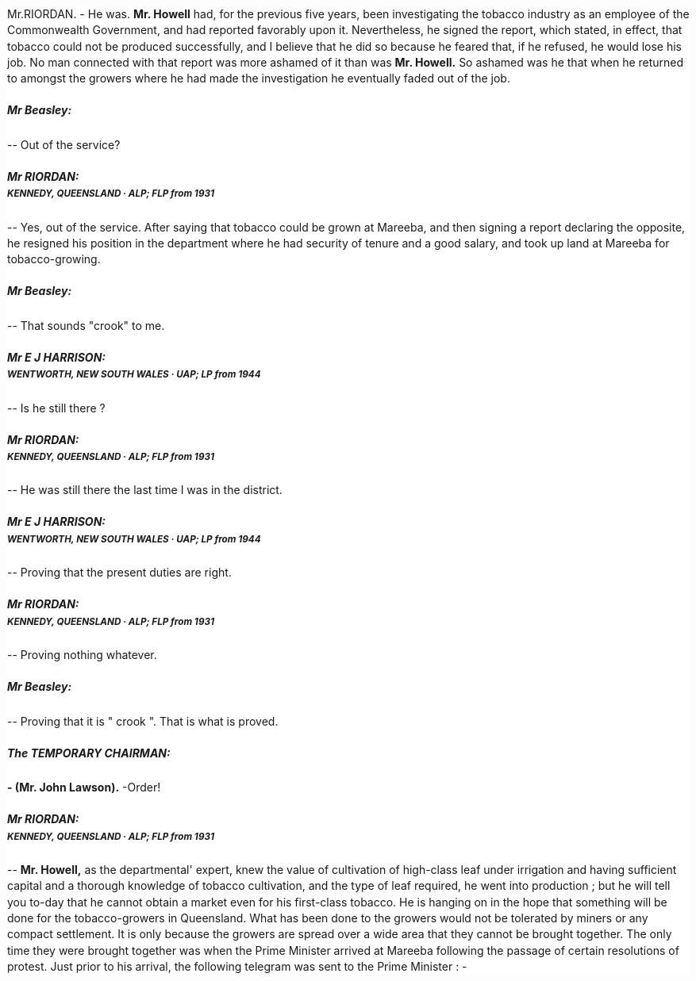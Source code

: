 Mr.RIORDAN. - He was.  **Mr. Howell**  had, for the previous five years, been investigating the tobacco industry as an employee of the Commonwealth Government, and had reported favorably upon it. Nevertheless, he signed the report, which stated, in effect, that tobacco could not be produced successfully, and I believe that he did so because he feared that, if he refused, he would lose his job. No man connected with that report was more ashamed of it than was  **Mr. Howell.**  So ashamed was he that when he returned to amongst the growers where he had made the investigation he eventually faded out of the job. 

##### Mr Beasley:

--  Out of the service? 

##### Mr RIORDAN:<br><small class="text-muted">KENNEDY, QUEENSLAND &middot; ALP; FLP from 1931</small>

-- Yes, out of the service. After saying that tobacco could be grown at Mareeba, and then signing a report declaring the opposite, he resigned his position in the department where he had security of tenure and a good salary, and took up land at Mareeba for tobacco-growing. 

##### Mr Beasley:

--  That sounds "crook" to me. 

##### Mr E J HARRISON:<br><small class="text-muted">WENTWORTH, NEW SOUTH WALES &middot; UAP; LP from 1944</small>

--  Is he still there ? 

##### Mr RIORDAN:<br><small class="text-muted">KENNEDY, QUEENSLAND &middot; ALP; FLP from 1931</small>

-- He was still there the last time I was in the district. 

##### Mr E J HARRISON:<br><small class="text-muted">WENTWORTH, NEW SOUTH WALES &middot; UAP; LP from 1944</small>

--  Proving that the present duties are right. 

##### Mr RIORDAN:<br><small class="text-muted">KENNEDY, QUEENSLAND &middot; ALP; FLP from 1931</small>

-- Proving nothing whatever. 

##### Mr Beasley:

--  Proving that it is " crook ". That is what is proved. 

##### The TEMPORARY CHAIRMAN:


 **- (Mr. John Lawson).** -Order! 

##### Mr RIORDAN:<br><small class="text-muted">KENNEDY, QUEENSLAND &middot; ALP; FLP from 1931</small>

--  **Mr. Howell,**  as the departmental' expert, knew the value of cultivation of high-class leaf under irrigation and having sufficient capital and a thorough knowledge of tobacco cultivation, and the type of leaf required, he went into production ; but he will tell you to-day that he cannot obtain a market even for his first-class tobacco. He is hanging on in the hope that something will be done for the tobacco-growers in Queensland. What has been done to the growers would not be tolerated by miners or any compact settlement. It is only because the growers are spread over a wide area that they cannot be brought together. The only time they were brought together was when the Prime Minister arrived at Mareeba following the passage of certain resolutions  of protest.  Just prior to his arrival, the following telegram was sent to the Prime Minister : - 
